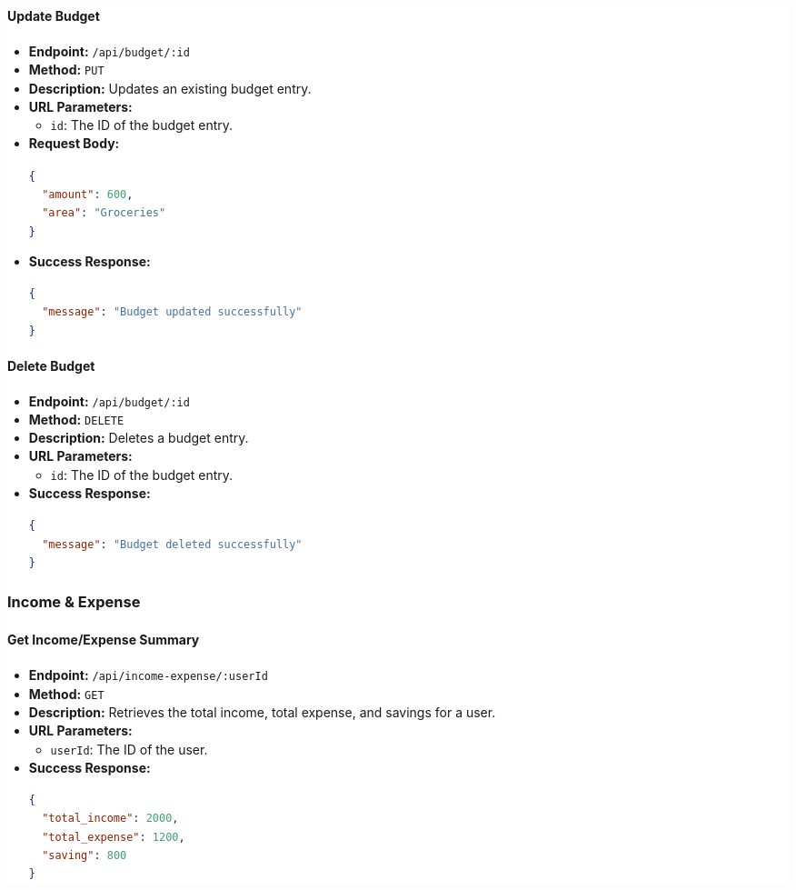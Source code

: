 
#### Update Budget

*   **Endpoint:** `/api/budget/:id`
*   **Method:** `PUT`
*   **Description:** Updates an existing budget entry.
*   **URL Parameters:**
    *   `id`: The ID of the budget entry.
*   **Request Body:**
    ```json
    {
      "amount": 600,
      "area": "Groceries"
    }
    ```
*   **Success Response:**
    ```json
    {
      "message": "Budget updated successfully"
    }
    ```

#### Delete Budget

*   **Endpoint:** `/api/budget/:id`
*   **Method:** `DELETE`
*   **Description:** Deletes a budget entry.
*   **URL Parameters:**
    *   `id`: The ID of the budget entry.
*   **Success Response:**
    ```json
    {
      "message": "Budget deleted successfully"
    }
    ```

### Income & Expense

#### Get Income/Expense Summary

*   **Endpoint:** `/api/income-expense/:userId`
*   **Method:** `GET`
*   **Description:** Retrieves the total income, total expense, and savings for a user.
*   **URL Parameters:**
    *   `userId`: The ID of the user.
*   **Success Response:**
    ```json
    {
      "total_income": 2000,
      "total_expense": 1200,
      "saving": 800
    }
    ```
